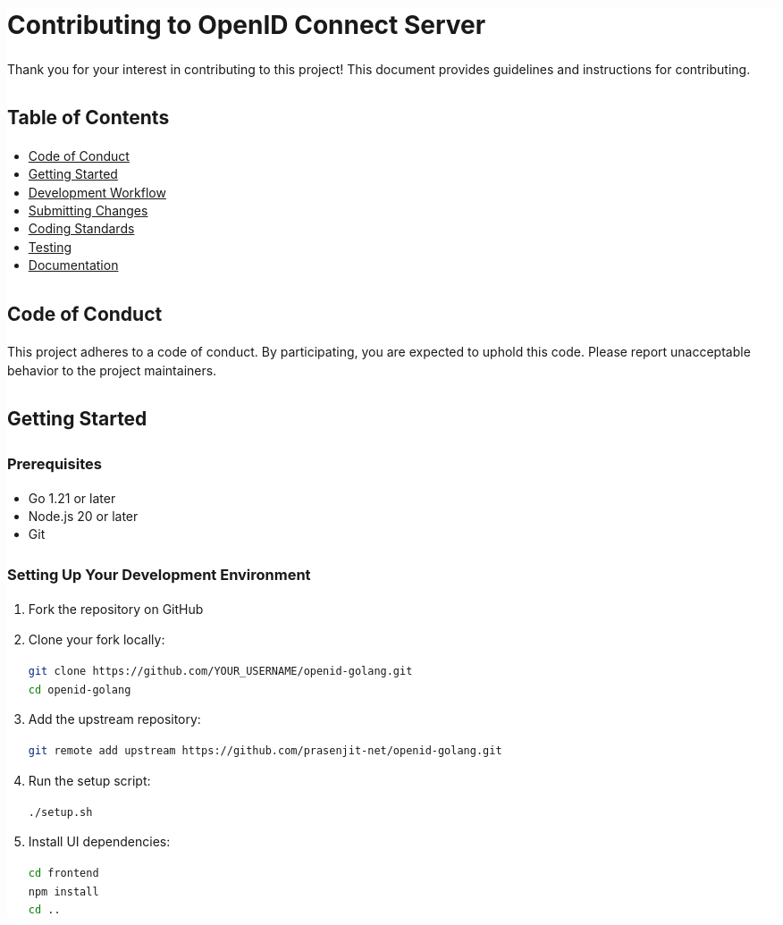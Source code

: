 # Contributing to OpenID Connect Server

Thank you for your interest in contributing to this project! This document provides guidelines and instructions for contributing.

## Table of Contents

- [Code of Conduct](#code-of-conduct)
- [Getting Started](#getting-started)
- [Development Workflow](#development-workflow)
- [Submitting Changes](#submitting-changes)
- [Coding Standards](#coding-standards)
- [Testing](#testing)
- [Documentation](#documentation)

## Code of Conduct

This project adheres to a code of conduct. By participating, you are expected to uphold this code. Please report unacceptable behavior to the project maintainers.

## Getting Started

### Prerequisites

- Go 1.21 or later
- Node.js 20 or later
- Git

### Setting Up Your Development Environment

1. Fork the repository on GitHub
2. Clone your fork locally:
   ```bash
   git clone https://github.com/YOUR_USERNAME/openid-golang.git
   cd openid-golang
   ```

3. Add the upstream repository:
   ```bash
   git remote add upstream https://github.com/prasenjit-net/openid-golang.git
   ```

4. Run the setup script:
   ```bash
   ./setup.sh
   ```

5. Install UI dependencies:
   ```bash
   cd frontend
   npm install
   cd ..
   ```

